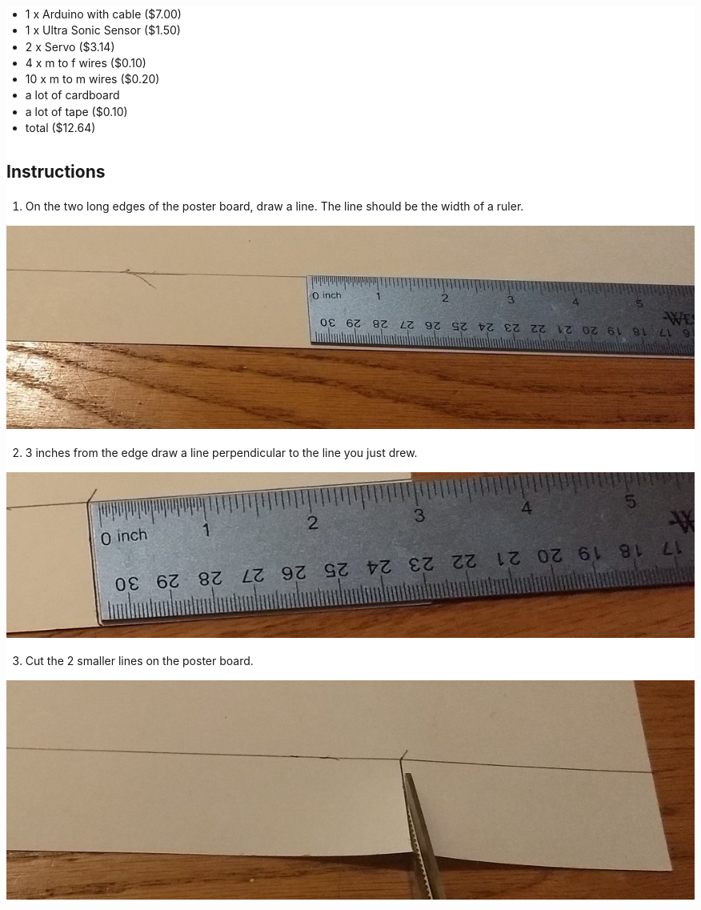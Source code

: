 - 1 x Arduino with cable  ($7.00) 
- 1 x Ultra Sonic Sensor ($1.50)
- 2 x Servo ($3.14)
- 4 x m to f wires ($0.10)
- 10 x m to m wires ($0.20)
- a lot of cardboard
- a lot of tape ($0.10)
- total ($12.64)

## Instructions

1) On the two long edges of the poster board, draw a line.  The line should be the width of a ruler.

![step 1](/images/workshops/mini-golf/assemble-course/step_1.jpg)

2) 3 inches from the edge draw a line perpendicular to the line you just drew.

![step 2](/images/workshops/mini-golf/assemble-course/step_2.jpg)

3) Cut the 2 smaller lines on the poster board.

![step 3](/images/workshops/mini-golf/assemble-course/step_3.jpg)
